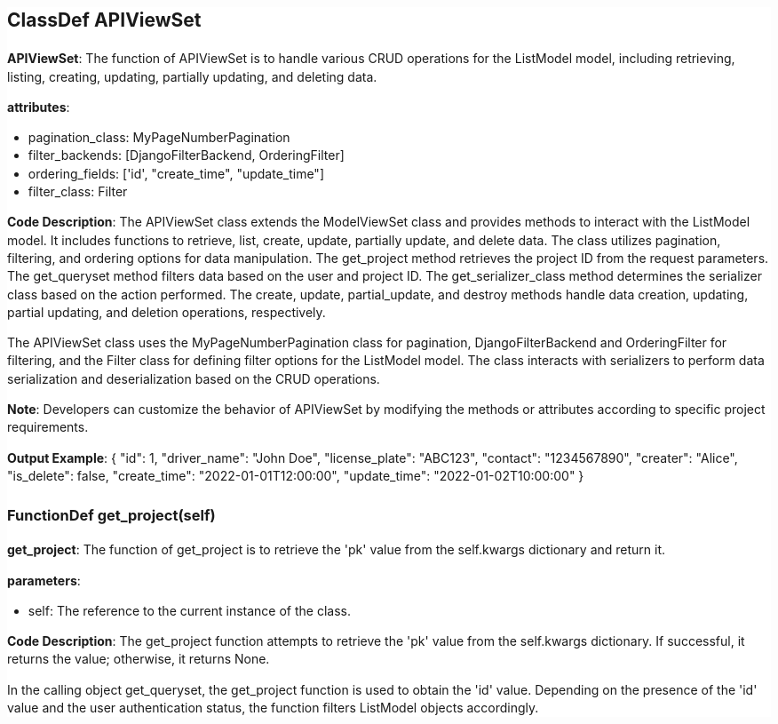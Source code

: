 ## ClassDef APIViewSet
**APIViewSet**: The function of APIViewSet is to handle various CRUD operations for the ListModel model, including retrieving, listing, creating, updating, partially updating, and deleting data.

**attributes**:
- pagination_class: MyPageNumberPagination
- filter_backends: [DjangoFilterBackend, OrderingFilter]
- ordering_fields: ['id', "create_time", "update_time"]
- filter_class: Filter

**Code Description**:
The APIViewSet class extends the ModelViewSet class and provides methods to interact with the ListModel model. It includes functions to retrieve, list, create, update, partially update, and delete data. The class utilizes pagination, filtering, and ordering options for data manipulation. The get_project method retrieves the project ID from the request parameters. The get_queryset method filters data based on the user and project ID. The get_serializer_class method determines the serializer class based on the action performed. The create, update, partial_update, and destroy methods handle data creation, updating, partial updating, and deletion operations, respectively.

The APIViewSet class uses the MyPageNumberPagination class for pagination, DjangoFilterBackend and OrderingFilter for filtering, and the Filter class for defining filter options for the ListModel model. The class interacts with serializers to perform data serialization and deserialization based on the CRUD operations.

**Note**: Developers can customize the behavior of APIViewSet by modifying the methods or attributes according to specific project requirements.

**Output Example**:
{
    "id": 1,
    "driver_name": "John Doe",
    "license_plate": "ABC123",
    "contact": "1234567890",
    "creater": "Alice",
    "is_delete": false,
    "create_time": "2022-01-01T12:00:00",
    "update_time": "2022-01-02T10:00:00"
}
### FunctionDef get_project(self)
**get_project**: The function of get_project is to retrieve the 'pk' value from the self.kwargs dictionary and return it.

**parameters**:
- self: The reference to the current instance of the class.

**Code Description**:
The get_project function attempts to retrieve the 'pk' value from the self.kwargs dictionary. If successful, it returns the value; otherwise, it returns None.

In the calling object get_queryset, the get_project function is used to obtain the 'id' value. Depending on the presence of the 'id' value and the user authentication status, the function filters ListModel objects accordingly.
